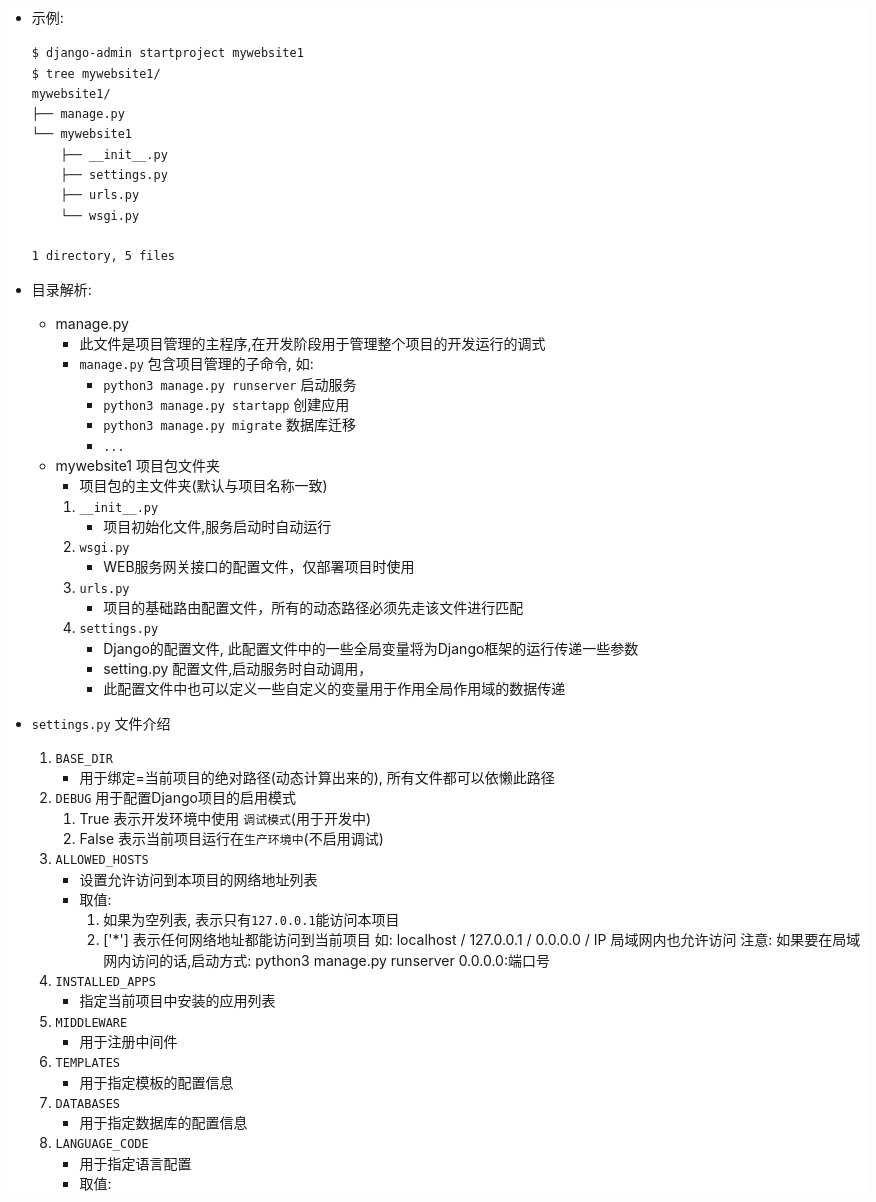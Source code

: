 - 示例:
    ```shell
    $ django-admin startproject mywebsite1
    $ tree mywebsite1/
    mywebsite1/
    ├── manage.py
    └── mywebsite1
        ├── __init__.py
        ├── settings.py
        ├── urls.py
        └── wsgi.py

    1 directory, 5 files
    ```
- 目录解析:
    - manage.py
        - 此文件是项目管理的主程序,在开发阶段用于管理整个项目的开发运行的调式
        - `manage.py` 包含项目管理的子命令, 如:
            - `python3 manage.py runserver` 启动服务
            - `python3 manage.py startapp` 创建应用
            - `python3 manage.py migrate` 数据库迁移
            - `...`
    - mywebsite1 项目包文件夹
        - 项目包的主文件夹(默认与项目名称一致)
        1. `__init__.py`
            - 项目初始化文件,服务启动时自动运行
        2. `wsgi.py`
            - WEB服务网关接口的配置文件，仅部署项目时使用
        3. `urls.py`
            - 项目的基础路由配置文件，所有的动态路径必须先走该文件进行匹配
        4. `settings.py`
            - Django的配置文件, 此配置文件中的一些全局变量将为Django框架的运行传递一些参数
            - setting.py 配置文件,启动服务时自动调用，
            - 此配置文件中也可以定义一些自定义的变量用于作用全局作用域的数据传递

- `settings.py` 文件介绍
    1. `BASE_DIR`
        - 用于绑定=当前项目的绝对路径(动态计算出来的), 所有文件都可以依懒此路径
    2. `DEBUG`
        用于配置Django项目的启用模式
        1. True 表示开发环境中使用 `调试模式`(用于开发中)
        2. False 表示当前项目运行在`生产环境中`(不启用调试)
    3. `ALLOWED_HOSTS`
        - 设置允许访问到本项目的网络地址列表
        - 取值:
            1. 如果为空列表, 表示只有`127.0.0.1`能访问本项目
            2. ['*'] 表示任何网络地址都能访问到当前项目
                如:
                    localhost / 127.0.0.1 / 0.0.0.0 / IP
                    局域网内也允许访问
                注意:
                    如果要在局域网内访问的话,启动方式:
                    python3 manage.py runserver 0.0.0.0:端口号
    4. `INSTALLED_APPS`
        - 指定当前项目中安装的应用列表
    5. `MIDDLEWARE`
        - 用于注册中间件
    6. `TEMPLATES`
        - 用于指定模板的配置信息
    7. `DATABASES`
        - 用于指定数据库的配置信息
    8. `LANGUAGE_CODE`
        - 用于指定语言配置
        - 取值:
